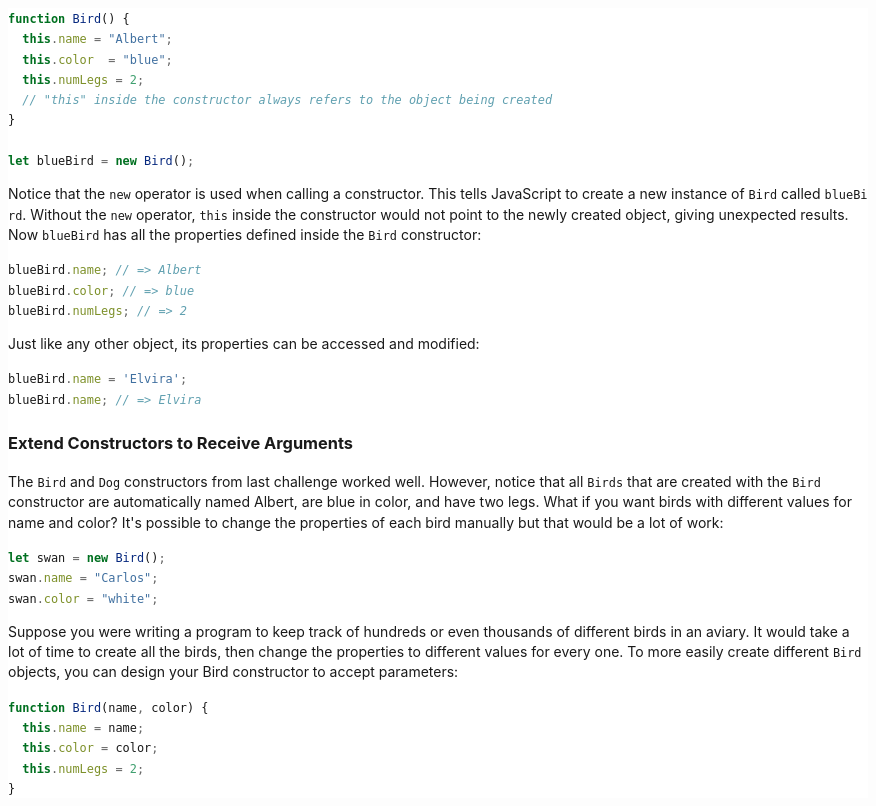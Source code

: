 ```js
function Bird() {
  this.name = "Albert";
  this.color  = "blue";
  this.numLegs = 2;
  // "this" inside the constructor always refers to the object being created
}

let blueBird = new Bird();
```

Notice that the `new` operator is used when calling a constructor. This tells JavaScript to create a new instance of `Bird` called `blueBird`. Without the `new` operator, `this` inside the constructor would not point to the newly created object, giving unexpected results. Now `blueBird` has all the properties defined inside the `Bird` constructor:

```js
blueBird.name; // => Albert
blueBird.color; // => blue
blueBird.numLegs; // => 2
```

Just like any other object, its properties can be accessed and modified:

```js
blueBird.name = 'Elvira';
blueBird.name; // => Elvira
```





### **Extend Constructors to Receive Arguments**

The `Bird` and `Dog` constructors from last challenge worked well. However, notice that all `Birds` that are created with the `Bird` constructor are automatically named Albert, are blue in color, and have two legs. What if you want birds with different values for name and color? It's possible to change the properties of each bird manually but that would be a lot of work:

```js
let swan = new Bird();
swan.name = "Carlos";
swan.color = "white";
```

Suppose you were writing a program to keep track of hundreds or even thousands of different birds in an aviary. It would take a lot of time to create all the birds, then change the properties to different values for every one. To more easily create different `Bird` objects, you can design your Bird constructor to accept parameters:

```js
function Bird(name, color) {
  this.name = name;
  this.color = color;
  this.numLegs = 2;
}
```
